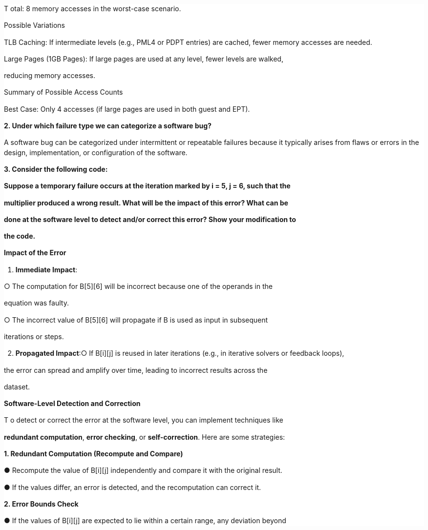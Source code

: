 T otal: 8 memory accesses in the worst-case scenario.

Possible Variations

TLB Caching: If intermediate levels (e.g., PML4 or PDPT entries) are cached, fewer memory accesses are needed.

Large Pages (1GB Pages): If large pages are used at any level, fewer levels are walked,

reducing memory accesses.

Summary of Possible Access Counts

Best Case: Only 4 accesses (if large pages are used in both guest and EPT).

**2. Under which failure type we can categorize a software bug?**

A software bug can be categorized under intermittent or repeatable failures because it typically arises from flaws or errors in the design, implementation, or configuration of the software.

**3. Consider the following code:**

**Suppose a temporary failure occurs at the iteration marked by i = 5, j = 6, such that the**

**multiplier produced a wrong result. What will be the impact of this error? What can be**

**done at the software level to detect and/or correct this error? Show your modification to**

**the code.**

**Impact of the Error**

1. **Immediate Impact**:

○ The computation for B[5][6] will be incorrect because one of the operands in the

equation was faulty.

○ The incorrect value of B[5][6] will propagate if B is used as input in subsequent

iterations or steps.

2. **Propagated Impact**:○ If B[i][j] is reused in later iterations (e.g., in iterative solvers or feedback loops),

the error can spread and amplify over time, leading to incorrect results across the

dataset.

**Software-Level Detection and Correction**

T o detect or correct the error at the software level, you can implement techniques like

**redundant computation**, **error checking**, or **self-correction**. Here are some strategies:

**1. Redundant Computation (Recompute and Compare)**

● Recompute the value of B[i][j] independently and compare it with the original result.

● If the values differ, an error is detected, and the recomputation can correct it.

**2. Error Bounds Check**

● If the values of B[i][j] are expected to lie within a certain range, any deviation beyond
